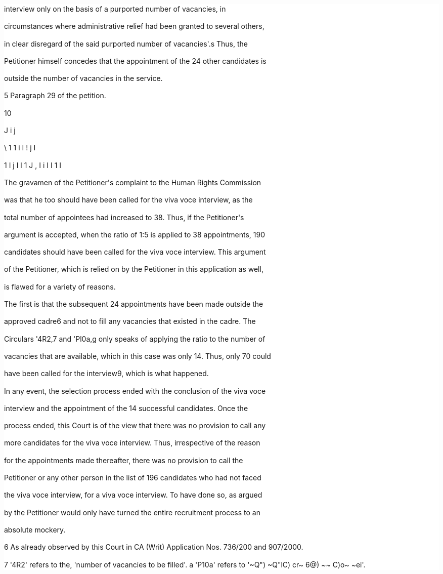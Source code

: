 interview only on the basis of a purported number of vacancies, in

circumstances where administrative relief had been granted to several others,

in clear disregard of the said purported number of vacancies'.s Thus, the

Petitioner himself concedes that the appointment of the 24 other candidates is

outside the number of vacancies in the service.

5 Paragraph 29 of the petition.

10

J i j

\ 1 1 i I ! j I

1 I j I l 1 J , I i I I 1 I

The gravamen of the Petitioner's complaint to the Human Rights Commission

was that he too should have been called for the viva voce interview, as the

total number of appointees had increased to 38. Thus, if the Petitioner's

argument is accepted, when the ratio of 1:5 is applied to 38 appointments, 190

candidates should have been called for the viva voce interview. This argument

of the Petitioner, which is relied on by the Petitioner in this application as well,

is flawed for a variety of reasons.

The first is that the subsequent 24 appointments have been made outside the

approved cadre6 and not to fill any vacancies that existed in the cadre. The

Circulars '4R2,7 and 'Pl0a,g only speaks of applying the ratio to the number of

vacancies that are available, which in this case was only 14. Thus, only 70 could

have been called for the interview9, which is what happened.

In any event, the selection process ended with the conclusion of the viva voce

interview and the appointment of the 14 successful candidates. Once the

process ended, this Court is of the view that there was no provision to call any

more candidates for the viva voce interview. Thus, irrespective of the reason

for the appointments made thereafter, there was no provision to call the

Petitioner or any other person in the list of 196 candidates who had not faced

the viva voce interview, for a viva voce interview. To have done so, as argued

by the Petitioner would only have turned the entire recruitment process to an

absolute mockery.

6 As already observed by this Court in CA (Writ) Application Nos. 736/200 and 907/2000.

7 '4R2' refers to the, 'number of vacancies to be filled'. a 'P10a' refers to '~Q") ~Q"lC) cr~ 6\@) ~~ C)o~ ~ei'.
